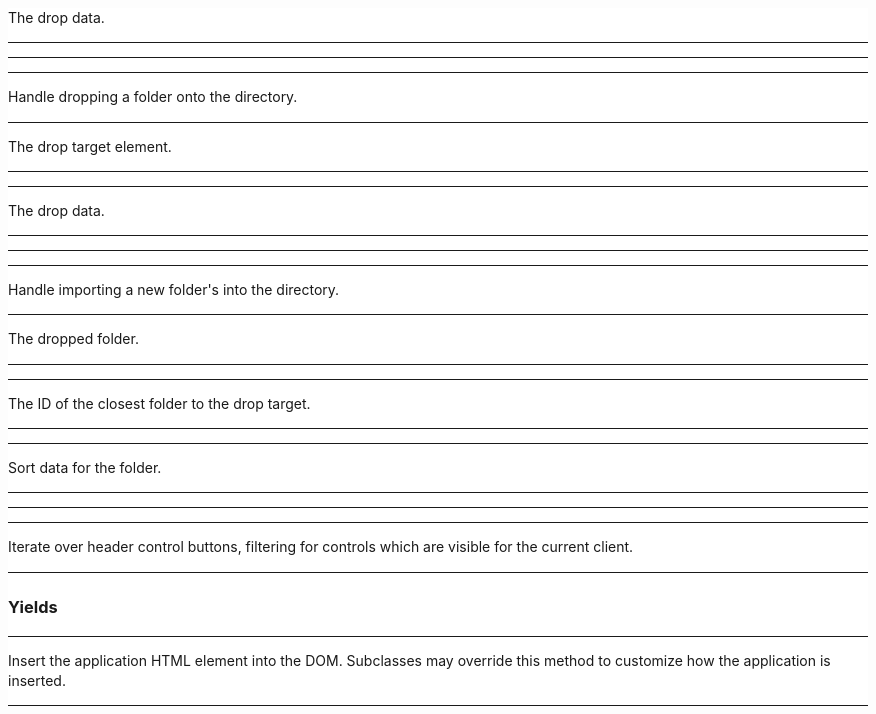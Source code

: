 The drop data.

---

---

---

Handle dropping a folder onto the directory.

---

The drop target element.

---

---

The drop data.

---

---

---

Handle importing a new folder's into the directory.

---

The dropped folder.

---

---

The ID of the closest folder to the drop target.

---

---

Sort data for the folder.

---

---

---

Iterate over header control buttons, filtering for controls which are visible for the current client.

---

### Yields

---

Insert the application HTML element into the DOM.
Subclasses may override this method to customize how the application is inserted.

---